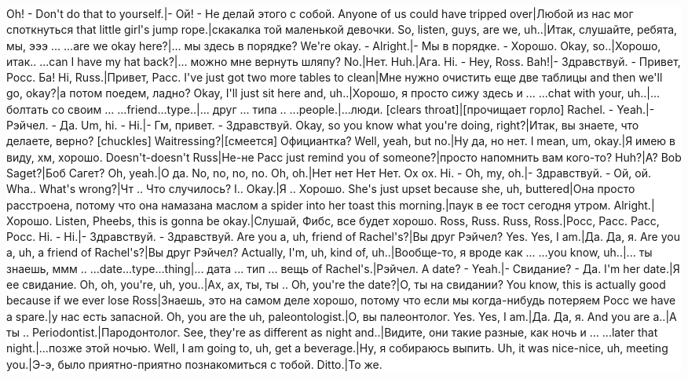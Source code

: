 Oh! - Don't do that to yourself.|- Ой! - Не делай этого с собой.
Anyone of us could have tripped over|Любой из нас мог споткнуться
that little girl's jump rope.|скакалка той маленькой девочки.
So, listen, guys, are we, uh..|Итак, слушайте, ребята, мы, эээ ...
...are we okay here?|... мы здесь в порядке?
We're okay. - Alright.|- Мы в порядке. - Хорошо.
Okay, so..|Хорошо, итак..
...can I have my hat back?|... можно мне вернуть шляпу?
No.|Нет.
Huh.|Ага.
Hi. - Hey, Ross. Bah!|- Здравствуй. - Привет, Росс. Ба!
Hi, Russ.|Привет, Расс.
I've just got two more tables to clean|Мне нужно очистить еще две таблицы
and then we'll go, okay?|а потом поедем, ладно?
Okay, I'll just sit here and, uh..|Хорошо, я просто сижу здесь и ...
...chat with your, uh..|... болтать со своим ...
...friend...type..|... друг ... типа ..
...people.|...люди.
[clears throat]|[прочищает горло]
Rachel. - Yeah.|- Рэйчел. - Да.
Um, hi. - Hi.|- Гм, привет. - Здравствуй.
Okay, so you know what you're doing, right?|Итак, вы знаете, что делаете, верно?
[chuckles] Waitressing?|[смеется] Официантка?
Well, yeah, but no.|Ну да, но нет.
I mean, um, okay.|Я имею в виду, хм, хорошо.
Doesn't-doesn't Russ|Не-не Расс
just remind you of someone?|просто напомнить вам кого-то?
Huh?|А?
Bob Saget?|Боб Сагет?
Oh, yeah.|О да.
No, no, no, no. Oh, oh.|Нет нет Нет Нет. Ох ох.
Hi. - Oh, my, oh.|- Здравствуй. - Ой, ой.
Wha.. What's wrong?|Чт .. Что случилось?
I.. Okay.|Я .. Хорошо.
She's just upset because she, uh, buttered|Она просто расстроена, потому что она намазана маслом
a spider into her toast this morning.|паук в ее тост сегодня утром.
Alright.|Хорошо.
Listen, Pheebs, this is gonna be okay.|Слушай, Фибс, все будет хорошо.
Ross, Russ. Russ, Ross.|Росс, Расс. Расс, Росс.
Hi. - Hi.|- Здравствуй. - Здравствуй.
Are you a, uh, friend of Rachel's?|Вы друг Рэйчел?
Yes. Yes, I am.|Да. Да, я.
Are you a, uh, a friend of Rachel's?|Вы друг Рэйчел?
Actually, I'm, uh, kind of, uh..|Вообще-то, я вроде как ...
...you know, uh..|... ты знаешь, ммм ..
...date...type...thing|... дата ... тип ... вещь
of Rachel's.|Рэйчел.
A date? - Yeah.|- Свидание? - Да.
I'm her date.|Я ее свидание.
Oh, oh, you're, uh, you..|Ах, ах, ты, ты ..
Oh, you're the date?|О, ты на свидании?
You know, this is actually good because if we ever lose Ross|Знаешь, это на самом деле хорошо, потому что если мы когда-нибудь потеряем Росс
we have a spare.|у нас есть запасной.
Oh, you are the uh, paleontologist.|О, вы палеонтолог.
Yes. Yes, I am.|Да. Да, я.
And you are a..|А ты ..
Periodontist.|Пародонтолог.
See, they're as different as night and..|Видите, они такие разные, как ночь и ...
...later that night.|...позже этой ночью.
Well, I am going to, uh, get a beverage.|Ну, я собираюсь выпить.
Uh, it was nice-nice, uh, meeting you.|Э-э, было приятно-приятно познакомиться с тобой.
Ditto.|То же.